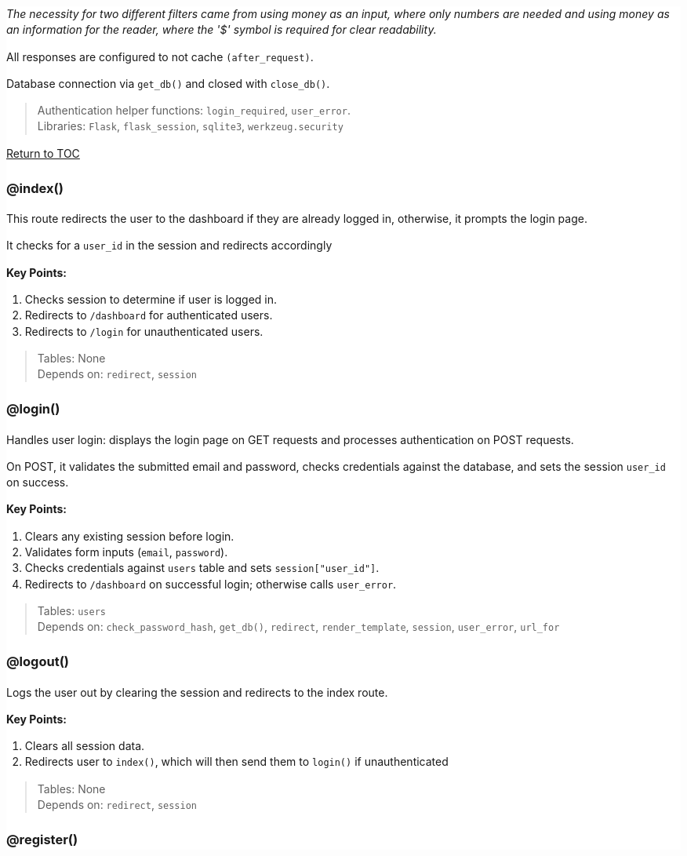 *The necessity for two different filters came from using money as an input, where only numbers are needed and using money as an information for the reader, where the '$' symbol is required for clear readability.*

All responses are configured to not cache `(after_request)`.

Database connection via `get_db()` and closed with `close_db()`.

>Authentication helper functions: `login_required`, `user_error`.  
>Libraries: `Flask`, `flask_session`, `sqlite3`, `werkzeug.security`

[Return to TOC](#table-of-contents)

### @index()  

This route redirects the user to the dashboard if they are already logged in, otherwise, it prompts the login page.  

It checks for a `user_id` in the session and redirects accordingly 

**Key Points:** 
1. Checks session to determine if user is logged in.  
2. Redirects to `/dashboard` for authenticated users.  
3. Redirects to `/login` for unauthenticated users.  

>Tables: None  
>Depends on: `redirect`, `session`

### @login()  

Handles user login: displays the login page on GET requests and processes authentication on POST requests.

On POST, it validates the submitted email and password, checks credentials against the database, and sets the session `user_id` on success. 

**Key Points:**  
1. Clears any existing session before login.  
2. Validates form inputs (`email`, `password`).  
3. Checks credentials against `users` table and sets `session["user_id"]`.  
4. Redirects to `/dashboard` on successful login; otherwise calls `user_error`.

>Tables: `users`  
>Depends on: `check_password_hash`, `get_db()`, `redirect`, `render_template`, `session`, `user_error`, `url_for`

### @logout()  

Logs the user out by clearing the session and redirects to the index route.

**Key Points:**  
1. Clears all session data.  
2. Redirects user to `index()`, which will then send them to `login()` if unauthenticated

>Tables: None  
>Depends on: `redirect`, `session`

### @register()  
